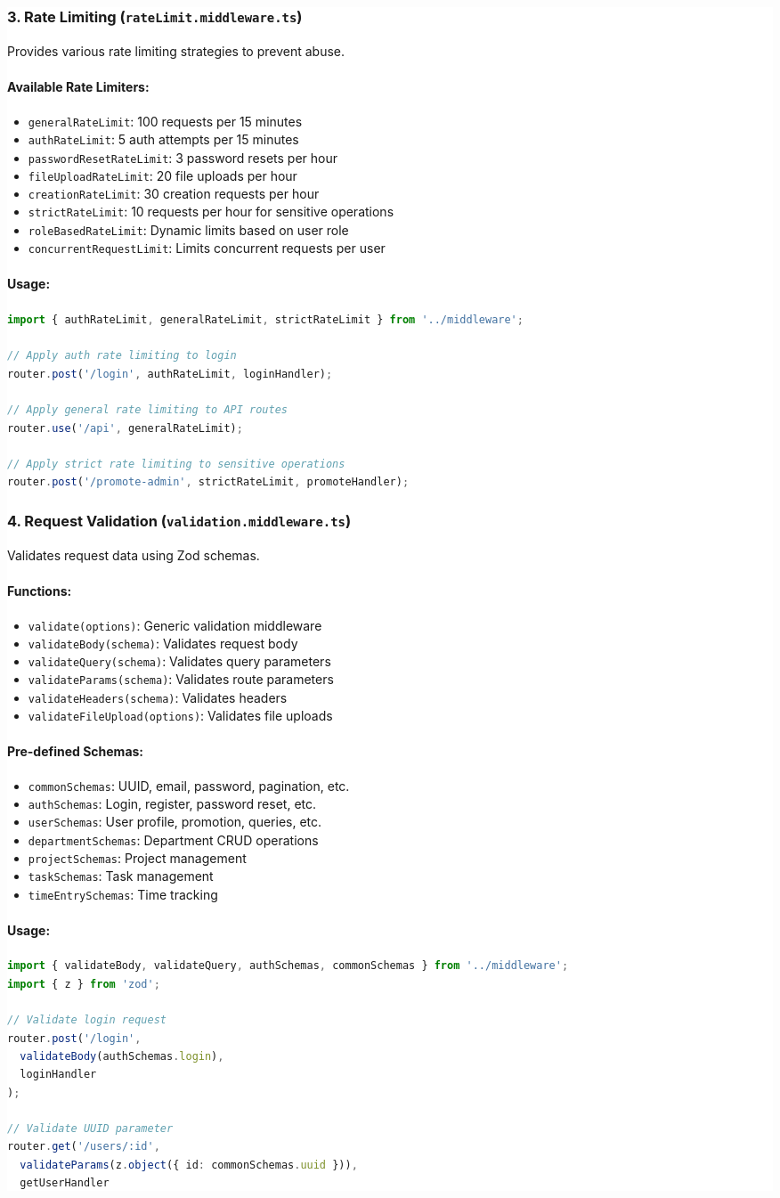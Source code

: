 ### 3. Rate Limiting (`rateLimit.middleware.ts`)

Provides various rate limiting strategies to prevent abuse.

#### Available Rate Limiters:
- `generalRateLimit`: 100 requests per 15 minutes
- `authRateLimit`: 5 auth attempts per 15 minutes
- `passwordResetRateLimit`: 3 password resets per hour
- `fileUploadRateLimit`: 20 file uploads per hour
- `creationRateLimit`: 30 creation requests per hour
- `strictRateLimit`: 10 requests per hour for sensitive operations
- `roleBasedRateLimit`: Dynamic limits based on user role
- `concurrentRequestLimit`: Limits concurrent requests per user

#### Usage:
```typescript
import { authRateLimit, generalRateLimit, strictRateLimit } from '../middleware';

// Apply auth rate limiting to login
router.post('/login', authRateLimit, loginHandler);

// Apply general rate limiting to API routes
router.use('/api', generalRateLimit);

// Apply strict rate limiting to sensitive operations
router.post('/promote-admin', strictRateLimit, promoteHandler);
```

### 4. Request Validation (`validation.middleware.ts`)

Validates request data using Zod schemas.

#### Functions:
- `validate(options)`: Generic validation middleware
- `validateBody(schema)`: Validates request body
- `validateQuery(schema)`: Validates query parameters
- `validateParams(schema)`: Validates route parameters
- `validateHeaders(schema)`: Validates headers
- `validateFileUpload(options)`: Validates file uploads

#### Pre-defined Schemas:
- `commonSchemas`: UUID, email, password, pagination, etc.
- `authSchemas`: Login, register, password reset, etc.
- `userSchemas`: User profile, promotion, queries, etc.
- `departmentSchemas`: Department CRUD operations
- `projectSchemas`: Project management
- `taskSchemas`: Task management
- `timeEntrySchemas`: Time tracking

#### Usage:
```typescript
import { validateBody, validateQuery, authSchemas, commonSchemas } from '../middleware';
import { z } from 'zod';

// Validate login request
router.post('/login', 
  validateBody(authSchemas.login),
  loginHandler
);

// Validate UUID parameter
router.get('/users/:id',
  validateParams(z.object({ id: commonSchemas.uuid })),
  getUserHandler
```